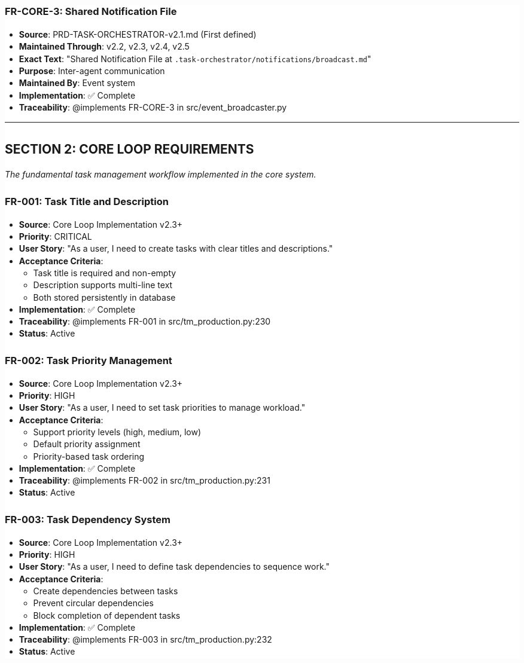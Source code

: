 ### FR-CORE-3: Shared Notification File
- **Source**: PRD-TASK-ORCHESTRATOR-v2.1.md (First defined)
- **Maintained Through**: v2.2, v2.3, v2.4, v2.5
- **Exact Text**: "Shared Notification File at `.task-orchestrator/notifications/broadcast.md`"
- **Purpose**: Inter-agent communication
- **Maintained By**: Event system
- **Implementation**: ✅ Complete
- **Traceability**: @implements FR-CORE-3 in src/event_broadcaster.py

---

## SECTION 2: CORE LOOP REQUIREMENTS
*The fundamental task management workflow implemented in the core system.*

### FR-001: Task Title and Description
- **Source**: Core Loop Implementation v2.3+
- **Priority**: CRITICAL
- **User Story**: "As a user, I need to create tasks with clear titles and descriptions."
- **Acceptance Criteria**:
  - Task title is required and non-empty
  - Description supports multi-line text
  - Both stored persistently in database
- **Implementation**: ✅ Complete
- **Traceability**: @implements FR-001 in src/tm_production.py:230
- **Status**: Active

### FR-002: Task Priority Management
- **Source**: Core Loop Implementation v2.3+
- **Priority**: HIGH
- **User Story**: "As a user, I need to set task priorities to manage workload."
- **Acceptance Criteria**:
  - Support priority levels (high, medium, low)
  - Default priority assignment
  - Priority-based task ordering
- **Implementation**: ✅ Complete
- **Traceability**: @implements FR-002 in src/tm_production.py:231
- **Status**: Active

### FR-003: Task Dependency System
- **Source**: Core Loop Implementation v2.3+
- **Priority**: HIGH
- **User Story**: "As a user, I need to define task dependencies to sequence work."
- **Acceptance Criteria**:
  - Create dependencies between tasks
  - Prevent circular dependencies
  - Block completion of dependent tasks
- **Implementation**: ✅ Complete
- **Traceability**: @implements FR-003 in src/tm_production.py:232
- **Status**: Active
